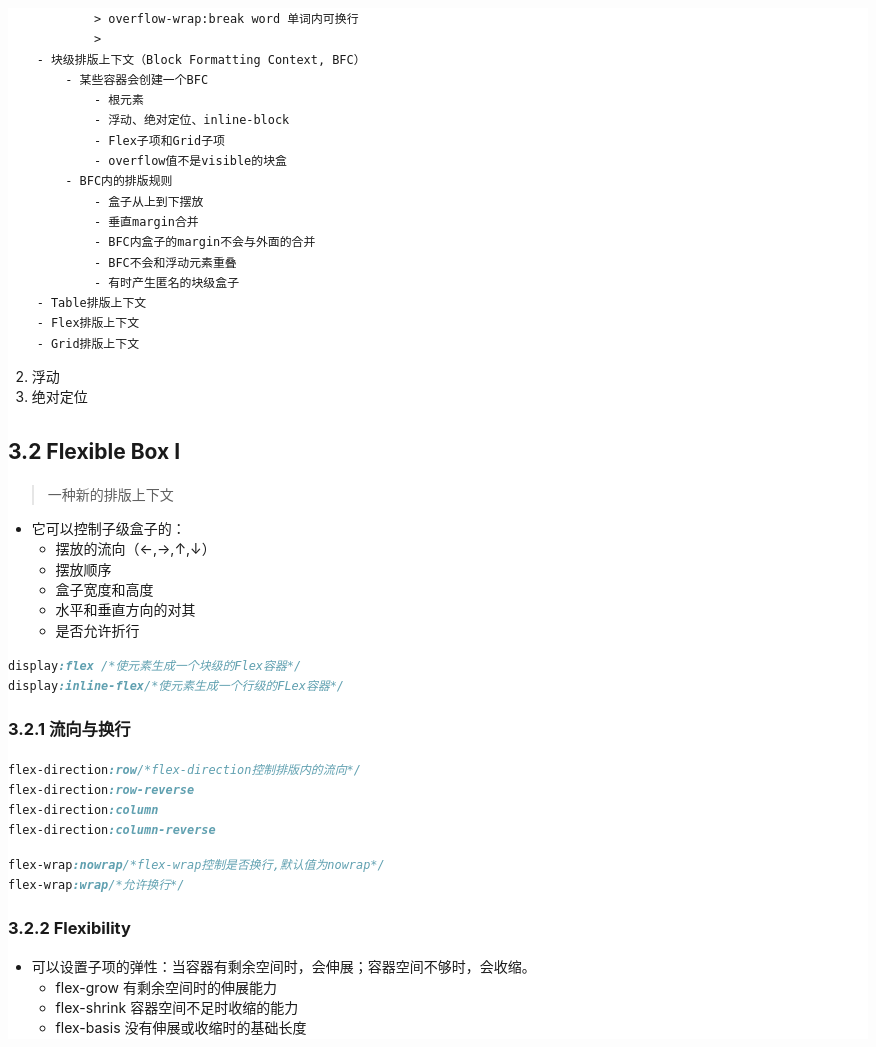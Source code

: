                 > overflow-wrap:break word 单词内可换行
                > 
        - 块级排版上下文（Block Formatting Context, BFC）
            - 某些容器会创建一个BFC
                - 根元素
                - 浮动、绝对定位、inline-block
                - Flex子项和Grid子项
                - overflow值不是visible的块盒
            - BFC内的排版规则
                - 盒子从上到下摆放
                - 垂直margin合并
                - BFC内盒子的margin不会与外面的合并
                - BFC不会和浮动元素重叠
                - 有时产生匿名的块级盒子
        - Table排版上下文
        - Flex排版上下文
        - Grid排版上下文
2. 浮动
3. 绝对定位

## 3.2 Flexible Box I

> 一种新的排版上下文
> 
- 它可以控制子级盒子的：
    - 摆放的流向（$\leftarrow,\rightarrow,\uparrow,\downarrow$）
    - 摆放顺序
    - 盒子宽度和高度
    - 水平和垂直方向的对其
    - 是否允许折行

```css
display:flex /*使元素生成一个块级的Flex容器*/
display:inline-flex/*使元素生成一个行级的FLex容器*/
```

### 3.2.1 流向与换行

```css
flex-direction:row/*flex-direction控制排版内的流向*/
flex-direction:row-reverse
flex-direction:column
flex-direction:column-reverse
```

```css
flex-wrap:nowrap/*flex-wrap控制是否换行,默认值为nowrap*/
flex-wrap:wrap/*允许换行*/
```

### 3.2.2 Flexibility

- 可以设置子项的弹性：当容器有剩余空间时，会伸展；容器空间不够时，会收缩。
    - flex-grow 有剩余空间时的伸展能力
    - flex-shrink 容器空间不足时收缩的能力
    - flex-basis 没有伸展或收缩时的基础长度
